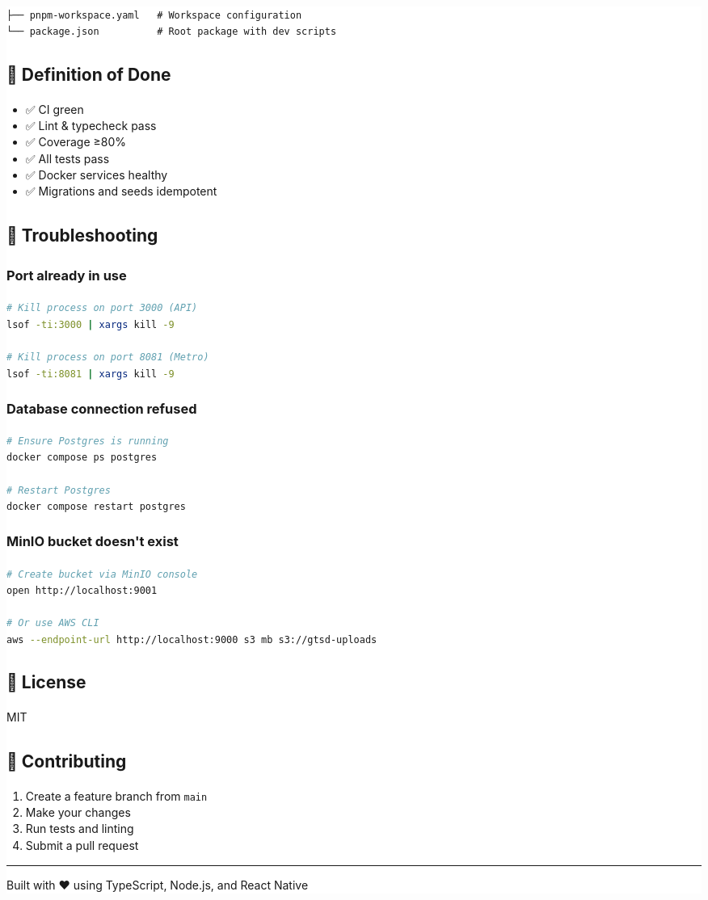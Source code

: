 ```
├── pnpm-workspace.yaml   # Workspace configuration
└── package.json          # Root package with dev scripts
```

## 🎯 Definition of Done

- ✅ CI green
- ✅ Lint & typecheck pass
- ✅ Coverage ≥80%
- ✅ All tests pass
- ✅ Docker services healthy
- ✅ Migrations and seeds idempotent

## 🔧 Troubleshooting

### Port already in use

```bash
# Kill process on port 3000 (API)
lsof -ti:3000 | xargs kill -9

# Kill process on port 8081 (Metro)
lsof -ti:8081 | xargs kill -9
```

### Database connection refused

```bash
# Ensure Postgres is running
docker compose ps postgres

# Restart Postgres
docker compose restart postgres
```

### MinIO bucket doesn't exist

```bash
# Create bucket via MinIO console
open http://localhost:9001

# Or use AWS CLI
aws --endpoint-url http://localhost:9000 s3 mb s3://gtsd-uploads
```

## 📄 License

MIT

## 🤝 Contributing

1. Create a feature branch from `main`
2. Make your changes
3. Run tests and linting
4. Submit a pull request

---

Built with ❤️ using TypeScript, Node.js, and React Native
